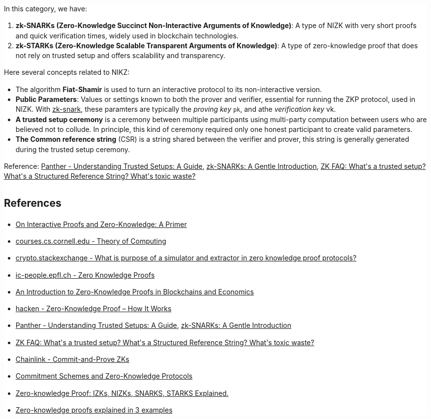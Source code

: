 In this category, we have:

1. **zk-SNARKs (Zero-Knowledge Succinct Non-Interactive Arguments of Knowledge)**: A type of NIZK with very short proofs and quick verification times, widely used in blockchain technologies.
2. **zk-STARKs (Zero-Knowledge Scalable Transparent Arguments of Knowledge)**: A type of zero-knowledge proof that does not rely on trusted setup and offers scalability and transparency.

Here several concepts related to NIKZ:

- The algorithm **Fiat-Shamir** is used to turn an interactive protocol to its non-interactive version.
- **Public Parameters**: Values or settings known to both the prover and verifier, essential for running the ZKP protocol, used in NIZK. With [zk-snark](https://consensys.io/blog/introduction-to-zk-snarks), these paramters are typically the *proving key* `pk`, and athe *verification key*  vk.
- **A trusted setup ceremony** is a ceremony between multiple participants using multi-party computation between users who are believed not to collude. In principle, this kind of ceremony required only one honest participant to create valid parameters.
- **The Common reference string** (CSR) is a string shared between the verifier and prover, this string is generally generated during the trusted setup ceremony.

Reference: [Panther - Understanding Trusted Setups: A Guide](https://blog.pantherprotocol.io/a-guide-to-understanding-trusted-setups/), [zk-SNARKs: A Gentle Introduction](https://www.di.ens.fr/~nitulesc/files/Survey-SNARKs.pdf), [ZK FAQ: What's a trusted setup? What's a Structured Reference String? What's toxic waste?](https://www.cryptologie.net/article/560/zk-faq-whats-a-trusted-setup-whats-a-structured-reference-string-whats-toxic-waste/)



## References

- [On Interactive Proofs and Zero-Knowledge: A Primer](https://medium.com/magicofc/interactive-proofs-and-zero-knowledge-b32f6c8d66c3)
- [courses.cs.cornell.edu - Theory of Computing](https://courses.cs.cornell.edu/cs6810/2021fa/lec19.pdf)
- [crypto.stackexchange - What is purpose of a simulator and extractor in zero knowledge proof protocols?](https://crypto.stackexchange.com/questions/67610/what-is-purpose-of-a-simulator-and-extractor-in-zero-knowledge-proof-protocols)
- [ic-people.epfl.ch - Zero Knowledge Proofs](https://ic-people.epfl.ch/~achiesa/docs/CS276-F2015/lecture-19.pdf)
- [An Introduction to Zero-Knowledge Proofs in Blockchains
  and Economics](https://files.stlouisfed.org/files/htdocs/publications/review/2023/10/02/an-introduction-to-zero-knowledge-proofs-in-blockchains-and-economics.pdf)

- [hacken - Zero-Knowledge Proof – How It Works](https://hacken.io/discover/zero-knowledge-proof/)
- [Panther - Understanding Trusted Setups: A Guide](https://blog.pantherprotocol.io/a-guide-to-understanding-trusted-setups/), [zk-SNARKs: A Gentle Introduction](https://www.di.ens.fr/~nitulesc/files/Survey-SNARKs.pdf)
-  [ZK FAQ: What's a trusted setup? What's a Structured Reference String? What's toxic waste?](https://www.cryptologie.net/article/560/zk-faq-whats-a-trusted-setup-whats-a-structured-reference-string-whats-toxic-waste/)
-  [Chainlink - Commit-and-Prove ZKs](https://blog.chain.link/commit-and-prove-zks/)
- [Commitment Schemes and Zero-Knowledge
  Protocols](https://homepages.cwi.nl/~schaffne/courses/crypto/2014/papers/ComZK08.pdf) 
- [Zero-knowledge Proof: IZKs, NIZKs, SNARKS, STARKS Explained.](https://medium.com/coinmonks/zero-knowledge-proof-izks-nizks-snarks-starks-5bc06c96c7ee)
- [Zero-knowledge proofs explained in 3 examples](https://www.circularise.com/blogs/zero-knowledge-proofs-explained-in-3-examples)
